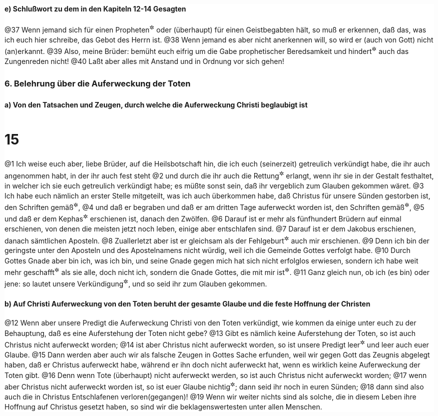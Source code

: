 #### e) Schlußwort zu dem in den Kapiteln 12-14 Gesagten

@37 Wenn jemand sich für einen Propheten<sup title="oder: geisterfüllten Redner">&#x2732;</sup> oder (überhaupt) für einen Geistbegabten hält, so muß er erkennen, daß das, was ich euch hier schreibe, das Gebot des Herrn ist.
@38 Wenn jemand es aber nicht anerkennen will, so wird er (auch von Gott) nicht (an)erkannt.
@39 Also, meine Brüder: bemüht euch eifrig um die Gabe prophetischer Beredsamkeit und hindert<sup title="oder: unterdrückt">&#x2732;</sup> auch das Zungenreden nicht!
@40 Laßt aber alles mit Anstand und in Ordnung vor sich gehen!

### 6. Belehrung über die Auferweckung der Toten

#### a) Von den Tatsachen und Zeugen, durch welche die Auferweckung Christi beglaubigt ist

# 15
@1 Ich weise euch aber, liebe Brüder, auf die Heilsbotschaft hin, die ich euch (seinerzeit) getreulich verkündigt habe, die ihr auch angenommen habt, in der ihr auch fest steht
@2 und durch die ihr auch die Rettung<sup title="oder: das Heil">&#x2732;</sup> erlangt, wenn ihr sie in der Gestalt festhaltet, in welcher ich sie euch getreulich verkündigt habe; es müßte sonst sein, daß ihr vergeblich zum Glauben gekommen wäret.
@3 Ich habe euch nämlich an erster Stelle mitgeteilt, was ich auch überkommen habe, daß Christus für unsere Sünden gestorben ist, den Schriften gemäß<sup title="Jes 53">&#x2732;</sup>,
@4 und daß er begraben und daß er am dritten Tage auferweckt worden ist, den Schriften gemäß<sup title="Hos 6,2; Ps 16,10">&#x2732;</sup>,
@5 und daß er dem Kephas<sup title="= Petrus">&#x2732;</sup> erschienen ist, danach den Zwölfen.
@6 Darauf ist er mehr als fünfhundert Brüdern auf einmal erschienen, von denen die meisten jetzt noch leben, einige aber entschlafen sind.
@7 Darauf ist er dem Jakobus erschienen, danach sämtlichen Aposteln.
@8 Zuallerletzt aber ist er gleichsam als der Fehlgeburt<sup title="= einer unzeitigen Geburt">&#x2732;</sup> auch mir erschienen.
@9 Denn ich bin der geringste unter den Aposteln und des Apostelnamens nicht würdig, weil ich die Gemeinde Gottes verfolgt habe.
@10 Durch Gottes Gnade aber bin ich, was ich bin, und seine Gnade gegen mich hat sich nicht erfolglos erwiesen, sondern ich habe weit mehr geschafft<sup title="oder: Arbeit geleistet">&#x2732;</sup> als sie alle, doch nicht ich, sondern die Gnade Gottes, die mit mir ist<sup title="oder: gewesen ist">&#x2732;</sup>.
@11 Ganz gleich nun, ob ich (es bin) oder jene: so lautet unsere Verkündigung<sup title="= Predigt">&#x2732;</sup>, und so seid ihr zum Glauben gekommen.

#### b) Auf Christi Auferweckung von den Toten beruht der gesamte Glaube und die feste Hoffnung der Christen

@12 Wenn aber unsere Predigt die Auferweckung Christi von den Toten verkündigt, wie kommen da einige unter euch zu der Behauptung, daß es eine Auferstehung der Toten nicht gebe?
@13 Gibt es nämlich keine Auferstehung der Toten, so ist auch Christus nicht auferweckt worden;
@14 ist aber Christus nicht auferweckt worden, so ist unsere Predigt leer<sup title="= nichtig">&#x2732;</sup> und leer auch euer Glaube.
@15 Dann werden aber auch wir als falsche Zeugen in Gottes Sache erfunden, weil wir gegen Gott das Zeugnis abgelegt haben, daß er Christus auferweckt habe, während er ihn doch nicht auferweckt hat, wenn es wirklich keine Auferweckung der Toten gibt.
@16 Denn wenn Tote (überhaupt) nicht auferweckt werden, so ist auch Christus nicht auferweckt worden;
@17 wenn aber Christus nicht auferweckt worden ist, so ist euer Glaube nichtig<sup title="oder: wertlos">&#x2732;</sup>; dann seid ihr noch in euren Sünden;
@18 dann sind also auch die in Christus Entschlafenen verloren(gegangen)!
@19 Wenn wir weiter nichts sind als solche, die in diesem Leben ihre Hoffnung auf Christus gesetzt haben, so sind wir die beklagenswertesten unter allen Menschen.
